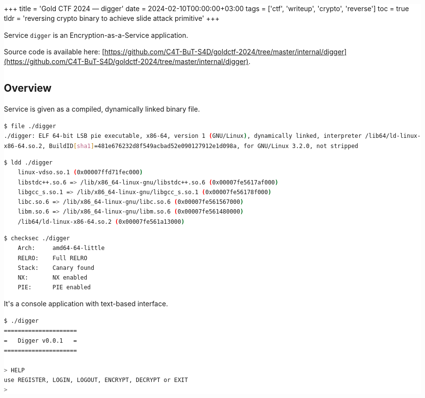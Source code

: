+++
title = 'Gold CTF 2024 — digger'
date = 2024-02-10T00:00:00+03:00
tags = ['ctf', 'writeup', 'crypto', 'reverse']
toc = true
tldr = 'reversing crypto binary to achieve slide attack primitive'
+++

Service `digger` is an Encryption-as-a-Service application.

Source code is available here: [https://github.com/C4T-BuT-S4D/goldctf-2024/tree/master/internal/digger](https://github.com/C4T-BuT-S4D/goldctf-2024/tree/master/internal/digger).

## Overview

Service is given as a compiled, dynamically linked binary file.

```bash
$ file ./digger    
./digger: ELF 64-bit LSB pie executable, x86-64, version 1 (GNU/Linux), dynamically linked, interpreter /lib64/ld-linux-x86-64.so.2, BuildID[sha1]=481e676232d8f549acbad52e090127912e1d098a, for GNU/Linux 3.2.0, not stripped
```

```bash
$ ldd ./digger   
	linux-vdso.so.1 (0x00007ffd71fec000)
	libstdc++.so.6 => /lib/x86_64-linux-gnu/libstdc++.so.6 (0x00007fe5617af000)
	libgcc_s.so.1 => /lib/x86_64-linux-gnu/libgcc_s.so.1 (0x00007fe56178f000)
	libc.so.6 => /lib/x86_64-linux-gnu/libc.so.6 (0x00007fe561567000)
	libm.so.6 => /lib/x86_64-linux-gnu/libm.so.6 (0x00007fe561480000)
	/lib64/ld-linux-x86-64.so.2 (0x00007fe561a13000)
```

```bash
$ checksec ./digger
    Arch:     amd64-64-little
    RELRO:    Full RELRO
    Stack:    Canary found
    NX:       NX enabled
    PIE:      PIE enabled
```

It's a console application with text-based interface.

```bash
$ ./digger
=====================
=   Digger v0.0.1   =
=====================

> HELP
use REGISTER, LOGIN, LOGOUT, ENCRYPT, DECRYPT or EXIT
> 
```
